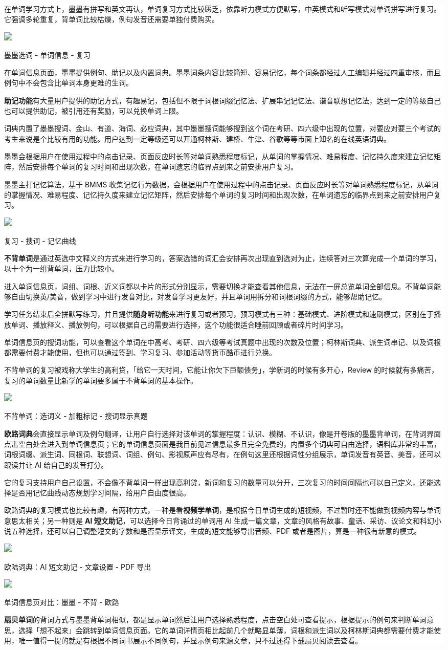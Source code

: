 在单词学习方式上，墨墨有拼写和英文再认，单词复习方式比较匮乏，依靠听力模式方便默写，中英模式和听写模式对单词拼写进行复习。它强调多轮重复，背单词比较枯燥，例句发音还需要单独付费购买。

![](https://cdn.sspai.com/2024/03/27/article/8a6ffd766cfbd663437c364e4a820712.jpeg?imageView2/2/w/1120/q/90/interlace/1/ignore-error/1/format/webp)

墨墨选词 - 单词信息 - 复习

在单词信息页面，墨墨提供例句、助记以及内置词典。墨墨词条内容比较简短、容易记忆，每个词条都经过人工编辑并经过四重审核，而且例句中不会包含比单词本身更难的生词。

**助记功能**有大量用户提供的助记方式，有趣易记，包括但不限于词根词缀记忆法、扩展串记记忆法、谐音联想记忆法，达到一定的等级自己也可以提供助记，被引用还有奖励，可以兑换单词上限。

词典内置了墨墨搜词、金山、有道、海词、必应词典，其中墨墨搜词能够搜到这个词在考研、四六级中出现的位置，对要应对要三个考试的考生来说是个比较有用的功能。用户达到一定等级还可以开通柯林斯、建桥、牛津、谷歌等等市面上知名的在线英语词典。

墨墨会根据用户在使用过程中的点击记录、页面反应时长等对单词熟悉程度标记，从单词的掌握情况、难易程度、记忆持久度来建立记忆矩阵，然后安排每个单词的复习时间和出现次数，在单词遗忘的临界点到来之前安排用户复习。

墨墨主打记忆算法，基于 BMMS 收集记忆行为数据，会根据用户在使用过程中的点击记录、页面反应时长等对单词熟悉程度标记，从单词的掌握情况、难易程度、记忆持久度来建立记忆矩阵，然后安排每个单词的复习时间和出现次数，在单词遗忘的临界点到来之前安排用户复习。

![](https://cdn.sspai.com/2024/03/27/article/ff7b1b3a42abc75c93054fb557222d0d.jpeg?imageView2/2/w/1120/q/90/interlace/1/ignore-error/1/format/webp)

复习 - 搜词 - 记忆曲线

**不背单词**是通过英选中文释义的方式来进行学习的，答案选错的词汇会安排再次出现直到选对为止，连续答对三次算完成一个单词的学习，以十个为一组背单词，压力比较小。

进入单词信息页，词组、词根、近义词都以卡片的形式分别显示，需要切换才能查看其他信息，无法在一屏总览单词全部信息。不背单词能够自由切换英/美音，做到学习中进行发音对比，对发音学习更友好，并且单词用拆分和词根词缀的方式，能够帮助记忆。

学习任务结束后全拼默写练习，并且提供**随身听功能**来进行复习或者预习，预习模式有三种：基础模式、进阶模式和速刷模式，区别在于播放单词、播放释义、播放例句，可以根据自己的需要进行选择，这个功能很适合睡前回顾或者碎片时间学习。

单词信息页的搜词功能，可以查看这个单词在中高考、考研、四六级等考试真题中出现的次数及位置；柯林斯词典、派生词串记、以及词根都需要付费才能使用，但也可以通过签到、学习复习、参加活动等货币酷币进行兑换。

不背单词的复习被戏称大学生的高利贷，「给它一天时间，它能让你欠下巨额债务」，学新词的时候有多开心，Review 的时候就有多痛苦，复习的单词数量比新学的单词要多属于不背单词的基本操作。

![](https://cdn.sspai.com/2024/03/27/article/618e09cf753fb753a45eff3d60f34be8.jpeg?imageView2/2/w/1120/q/90/interlace/1/ignore-error/1/format/webp)

不背单词：选词义 - 加粗标记 - 搜词显示真题

**欧路词典**会直接显示单词及例句翻译，让用户自行选择对该单词的掌握程度：认识、模糊、不认识，像是开卷版的墨墨背单词，在背词界面点击空白处会进入到单词信息页；它的单词信息页面是我目前见过信息最多且完全免费的，内置多个词典可自由选择，语料库非常的丰富，词根词缀、派生词、同根词、联想词、词组、例句、影视原声应有尽有，在例句这里还根据词性分组展示，单词发音有英音、美音，还可以跟读并让 AI 给自己的发音打分。

它的复习支持用户自己设置，不会像不背单词一样出现高利贷，新词和复习的数量可以分开，三次复习的时间间隔也可以自己定义，还能选择是否用记忆曲线动态规划学习间隔，给用户自由度很高。

欧路词典的复习模式也比较有趣，有两种方式，一种是看**视频学单词**，是根据今日单词生成的短视频，不过暂时还不能做到视频内容与单词意思太相关；另一种则是 **AI 短文助记**，可以选择今日背诵过的单词用 AI 生成一篇文章，文章的风格有故事、童话、采访、议论文和科幻小说五种选择，还可以自己调整短文的字数和是否显示译文，生成的短文能够导出音频、PDF 或者是图片，算是一种很有新意的模式。

![](https://cdn.sspai.com/2024/03/27/article/6165220f145275d9972a8a81bd23d761.jpeg?imageView2/2/w/1120/q/90/interlace/1/ignore-error/1/format/webp)

欧陆词典：AI 短文助记 - 文章设置 - PDF 导出

![](https://cdn.sspai.com/2024/03/27/article/0ed402c080fa42ae9768154cd7302e9e.jpeg?imageView2/2/w/1120/q/90/interlace/1/ignore-error/1/format/webp)

单词信息页对比：墨墨 - 不背 - 欧路

**扇贝单词**的背词方式与墨墨背单词相似，都是显示单词然后让用户选择熟悉程度，点击空白处可查看提示，根据提示的例句来判断单词意思，选择「想不起来」会跳转到单词信息页面。它的单词详情页相比起前几个就略显单薄，词根和派生词以及柯林斯词典都需要付费才能使用，唯一值得一提的就是有根据不同词书展示不同例句，并显示例句来源文章，只不过还得下载扇贝阅读去查看。
